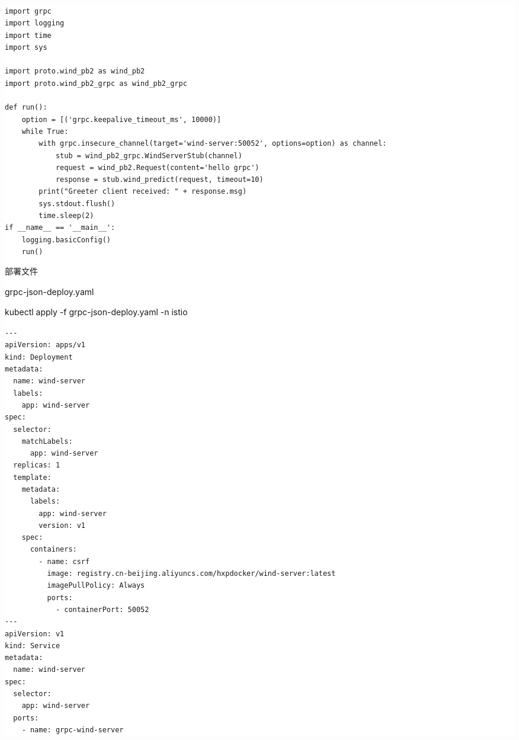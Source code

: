 ```
import grpc
import logging
import time
import sys

import proto.wind_pb2 as wind_pb2
import proto.wind_pb2_grpc as wind_pb2_grpc

def run():
    option = [('grpc.keepalive_timeout_ms', 10000)]
    while True:
        with grpc.insecure_channel(target='wind-server:50052', options=option) as channel:
            stub = wind_pb2_grpc.WindServerStub(channel)
            request = wind_pb2.Request(content='hello grpc')
            response = stub.wind_predict(request, timeout=10)
        print("Greeter client received: " + response.msg)
        sys.stdout.flush()
        time.sleep(2)
if __name__ == '__main__':
    logging.basicConfig()
    run()
```



部署文件

grpc-json-deploy.yaml

kubectl apply -f grpc-json-deploy.yaml -n istio

```
---
apiVersion: apps/v1
kind: Deployment
metadata:
  name: wind-server
  labels:
    app: wind-server
spec:
  selector:
    matchLabels:
      app: wind-server
  replicas: 1
  template:
    metadata:
      labels:
        app: wind-server
        version: v1
    spec:
      containers:
        - name: csrf
          image: registry.cn-beijing.aliyuncs.com/hxpdocker/wind-server:latest
          imagePullPolicy: Always
          ports:
            - containerPort: 50052
---
apiVersion: v1
kind: Service
metadata:
  name: wind-server
spec:
  selector:
    app: wind-server
  ports:
    - name: grpc-wind-server
```